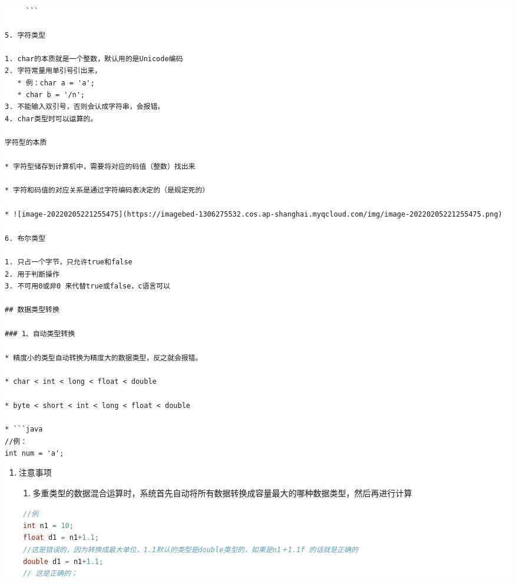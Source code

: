    ```
        ```

5. 字符类型

   1. char的本质就是一个整数，默认用的是Unicode编码
   2. 字符常量用单引号引出来，
      * 例：char a = 'a';
      * char b = '/n';
   3. 不能输入双引号，否则会认成字符串，会报错。
   4. char类型时可以运算的。

   字符型的本质

   * 字符型储存到计算机中，需要将对应的码值（整数）找出来

   * 字符和码值的对应关系是通过字符编码表决定的（是规定死的）

   * ![image-20220205221255475](https://imagebed-1306275532.cos.ap-shanghai.myqcloud.com/img/image-20220205221255475.png)

6. 布尔类型

   1. 只占一个字节，只允许true和false
   2. 用于判断操作
   3. 不可用0或非0 来代替true或false，c语言可以

## 数据类型转换

### 1、自动类型转换

* 精度小的类型自动转换为精度大的数据类型，反之就会报错。

* char < int < long < float < double 

* byte < short < int < long < float < double

* ```java
  //例：
  int num = 'a';
  ```

1. 注意事项

   1. 多重类型的数据混合运算时，系统首先自动将所有数据转换成容量最大的哪种数据类型，然后再进行计算

    ```java
     //例
     int n1 = 10;
     float d1 = n1+1.1;
     //这是错误的，因为转换成最大单位，1.1默认的类型是double类型的，如果是n1＋1.1f 的话就是正确的
     double d1 = n1+1.1;
     // 这是正确的；
    ```
